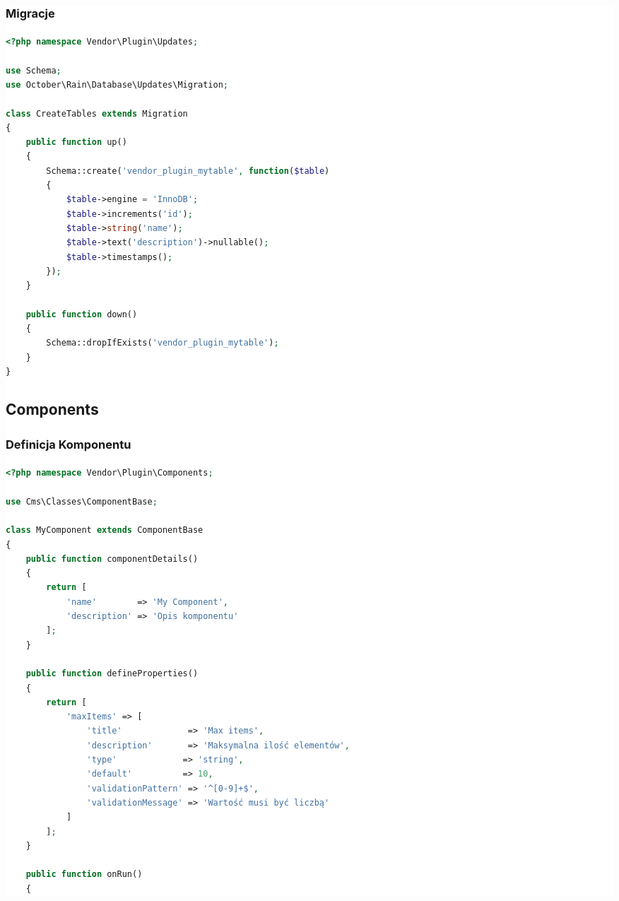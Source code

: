 ### Migracje

```php
<?php namespace Vendor\Plugin\Updates;

use Schema;
use October\Rain\Database\Updates\Migration;

class CreateTables extends Migration
{
    public function up()
    {
        Schema::create('vendor_plugin_mytable', function($table)
        {
            $table->engine = 'InnoDB';
            $table->increments('id');
            $table->string('name');
            $table->text('description')->nullable();
            $table->timestamps();
        });
    }

    public function down()
    {
        Schema::dropIfExists('vendor_plugin_mytable');
    }
}
```

## Components

### Definicja Komponentu
```php
<?php namespace Vendor\Plugin\Components;

use Cms\Classes\ComponentBase;

class MyComponent extends ComponentBase
{
    public function componentDetails()
    {
        return [
            'name'        => 'My Component',
            'description' => 'Opis komponentu'
        ];
    }

    public function defineProperties()
    {
        return [
            'maxItems' => [
                'title'             => 'Max items',
                'description'       => 'Maksymalna ilość elementów',
                'type'             => 'string',
                'default'          => 10,
                'validationPattern' => '^[0-9]+$',
                'validationMessage' => 'Wartość musi być liczbą'
            ]
        ];
    }

    public function onRun()
    {
```